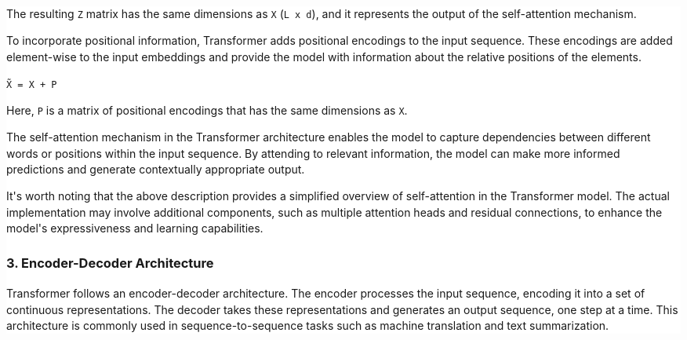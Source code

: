 The resulting `Z` matrix has the same dimensions as `X` (`L x d`), and it represents the output of the self-attention mechanism.

To incorporate positional information, Transformer adds positional encodings to the input sequence. These encodings are added element-wise to the input embeddings and provide the model with information about the relative positions of the elements.

```
X̃ = X + P
```

Here, `P` is a matrix of positional encodings that has the same dimensions as `X`.

The self-attention mechanism in the Transformer architecture enables the model to capture dependencies between different words or positions within the input sequence. By attending to relevant information, the model can make more informed predictions and generate contextually appropriate output.

It's worth noting that the above description provides a simplified overview of self-attention in the Transformer model. The actual implementation may involve additional components, such as multiple attention heads and residual connections, to enhance the model's expressiveness and learning capabilities.

### 3. Encoder-Decoder Architecture
Transformer follows an encoder-decoder architecture. The encoder processes the input sequence, encoding it into a set of continuous representations. The decoder takes these representations and generates an output sequence, one step at a time. This architecture is commonly used in sequence-to-sequence tasks such as machine translation and text summarization.

<div align="center">
    <a href="./">